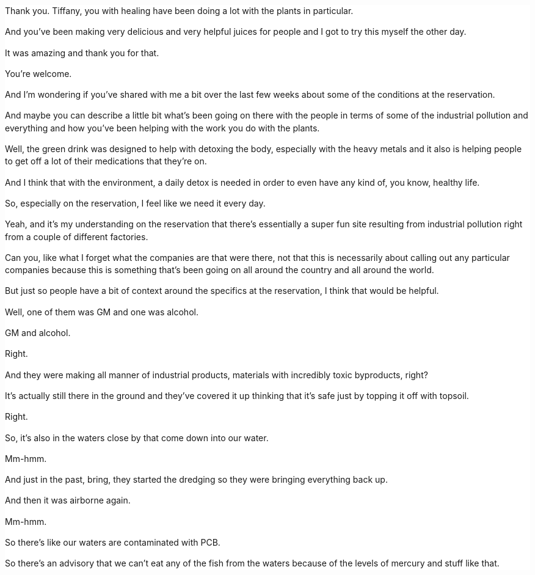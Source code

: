 Thank you. Tiffany, you with healing have been doing a lot with the plants in particular.

And you’ve been making very delicious and very helpful juices for people and I got to try this myself the other day.

It was amazing and thank you for that.

You’re welcome.

And I’m wondering if you’ve shared with me a bit over the last few weeks about some of the conditions at the reservation.

And maybe you can describe a little bit what’s been going on there with the people in terms of some of the industrial pollution and everything and how you’ve been helping with the work you do with the plants.

Well, the green drink was designed to help with detoxing the body, especially with the heavy metals and it also is helping people to get off a lot of their medications that they’re on.

And I think that with the environment, a daily detox is needed in order to even have any kind of, you know, healthy life.

So, especially on the reservation, I feel like we need it every day.

Yeah, and it’s my understanding on the reservation that there’s essentially a super fun site resulting from industrial pollution right from a couple of different factories.

Can you, like what I forget what the companies are that were there, not that this is necessarily about calling out any particular companies because this is something that’s been going on all around the country and all around the world.

But just so people have a bit of context around the specifics at the reservation, I think that would be helpful.

Well, one of them was GM and one was alcohol.

GM and alcohol.

Right.

And they were making all manner of industrial products, materials with incredibly toxic byproducts, right?

It’s actually still there in the ground and they’ve covered it up thinking that it’s safe just by topping it off with topsoil.

Right.

So, it’s also in the waters close by that come down into our water.

Mm-hmm.

And just in the past, bring, they started the dredging so they were bringing everything back up.

And then it was airborne again.

Mm-hmm.

So there’s like our waters are contaminated with PCB.

So there’s an advisory that we can’t eat any of the fish from the waters because of the levels of mercury and stuff like that.
